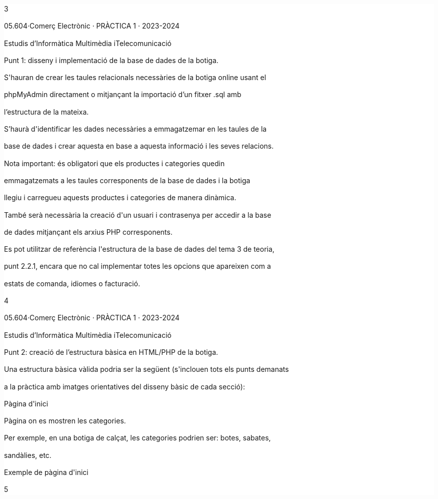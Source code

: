 3



<a name="br4"></a> 

05\.604·Comerç Electrònic · PRÀCTICA 1 · 2023-2024

Estudis d’Informàtica Multimèdia iTelecomunicació

Punt 1: disseny i implementació de la base de dades de la botiga.

S'hauran de crear les taules relacionals necessàries de la botiga online usant el

phpMyAdmin directament o mitjançant la importació d’un fitxer .sql amb

l’estructura de la mateixa.

S’haurà d'identificar les dades necessàries a emmagatzemar en les taules de la

base de dades i crear aquesta en base a aquesta informació i les seves relacions.

Nota important: és obligatori que els productes i categories quedin

emmagatzemats a les taules corresponents de la base de dades i la botiga

llegiu i carregueu aquests productes i categories de manera dinàmica.

També serà necessària la creació d'un usuari i contrasenya per accedir a la base

de dades mitjançant els arxius PHP corresponents.

Es pot utilitzar de referència l'estructura de la base de dades del tema 3 de teoria,

punt 2.2.1, encara que no cal implementar totes les opcions que apareixen com a

estats de comanda, idiomes o facturació.

4



<a name="br5"></a> 

05\.604·Comerç Electrònic · PRÀCTICA 1 · 2023-2024

Estudis d’Informàtica Multimèdia iTelecomunicació

Punt 2: creació de l’estructura bàsica en HTML/PHP de la botiga.

Una estructura bàsica vàlida podria ser la següent (s'inclouen tots els punts demanats

a la pràctica amb imatges orientatives del disseny bàsic de cada secció):

Pàgina d'inici

Pàgina on es mostren les categories.

Per exemple, en una botiga de calçat, les categories podrien ser: botes, sabates,

sandàlies, etc.

Exemple de pàgina d'inici

5

